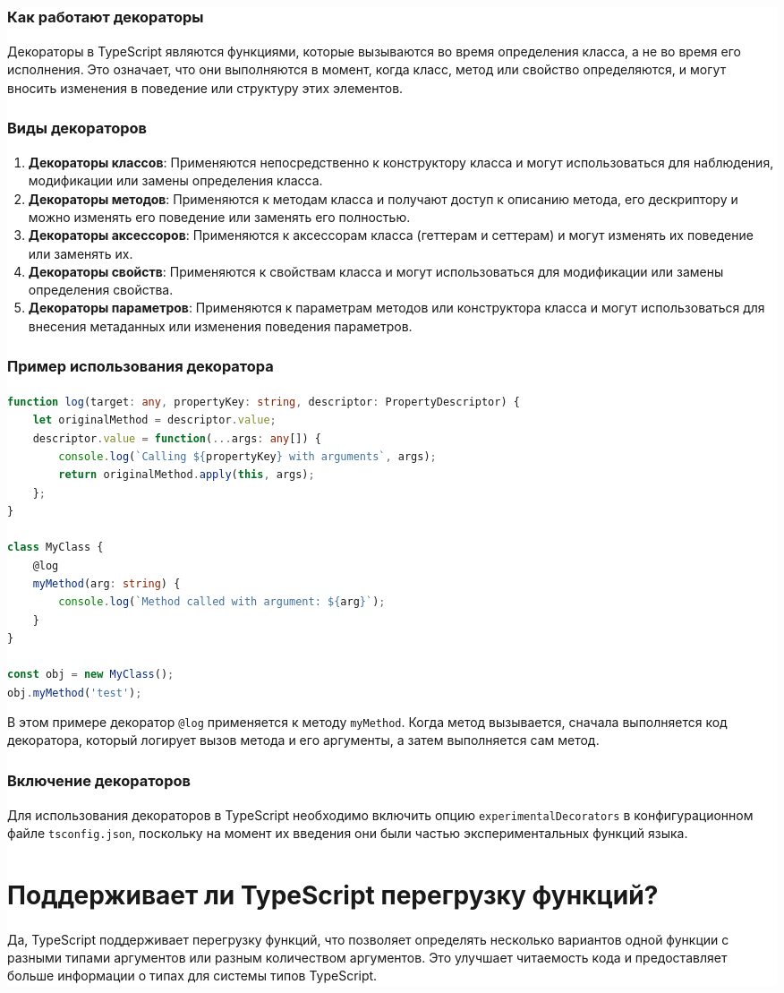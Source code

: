 ### Как работают декораторы

Декораторы в TypeScript являются функциями, которые вызываются во время определения класса, а не во время его исполнения. Это означает, что они выполняются в момент, когда класс, метод или свойство определяются, и могут вносить изменения в поведение или структуру этих элементов.

### Виды декораторов

1. **Декораторы классов**: Применяются непосредственно к конструктору класса и могут использоваться для наблюдения, модификации или замены определения класса.
2. **Декораторы методов**: Применяются к методам класса и получают доступ к описанию метода, его дескриптору и можно изменять его поведение или заменять его полностью.
3. **Декораторы аксессоров**: Применяются к аксессорам класса (геттерам и сеттерам) и могут изменять их поведение или заменять их.
4. **Декораторы свойств**: Применяются к свойствам класса и могут использоваться для модификации или замены определения свойства.
5. **Декораторы параметров**: Применяются к параметрам методов или конструктора класса и могут использоваться для внесения метаданных или изменения поведения параметров.

### Пример использования декоратора

```typescript
function log(target: any, propertyKey: string, descriptor: PropertyDescriptor) {
    let originalMethod = descriptor.value;
    descriptor.value = function(...args: any[]) {
        console.log(`Calling ${propertyKey} with arguments`, args);
        return originalMethod.apply(this, args);
    };
}

class MyClass {
    @log
    myMethod(arg: string) {
        console.log(`Method called with argument: ${arg}`);
    }
}

const obj = new MyClass();
obj.myMethod('test');
```

В этом примере декоратор `@log` применяется к методу `myMethod`. Когда метод вызывается, сначала выполняется код декоратора, который логирует вызов метода и его аргументы, а затем выполняется сам метод.

### Включение декораторов

Для использования декораторов в TypeScript необходимо включить опцию `experimentalDecorators` в конфигурационном файле `tsconfig.json`, поскольку на момент их введения они были частью экспериментальных функций языка.

# Поддерживает ли TypeScript перегрузку функций?
Да, TypeScript поддерживает перегрузку функций, что позволяет определять несколько вариантов одной функции с разными типами аргументов или разным количеством аргументов. Это улучшает читаемость кода и предоставляет больше информации о типах для системы типов TypeScript.
